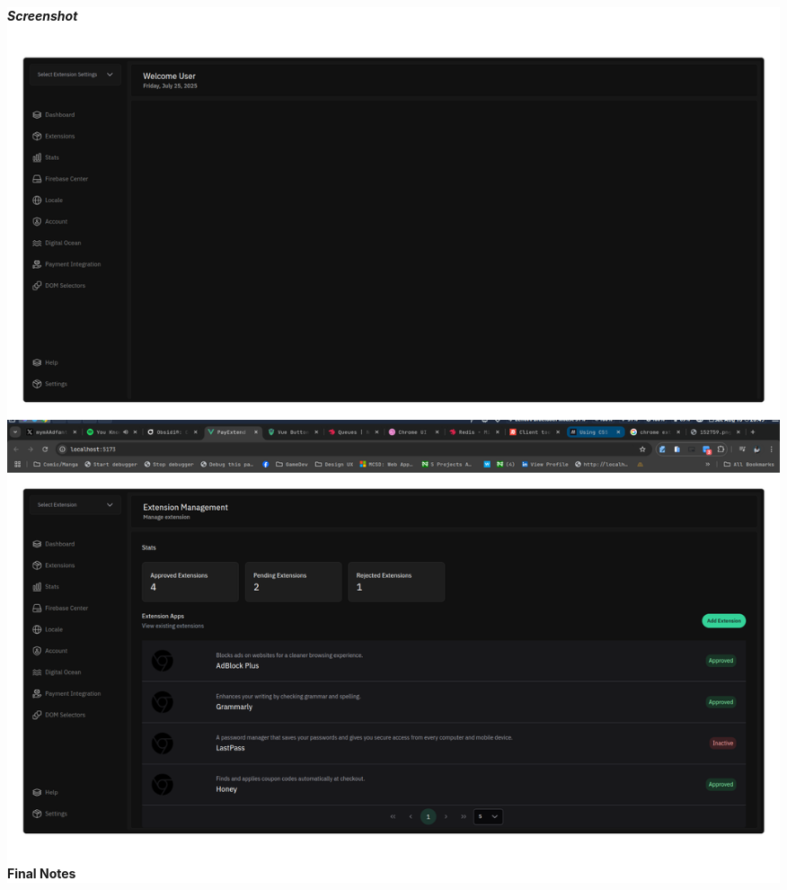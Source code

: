 ##### Screenshot

![Screenshot 1](/assets/images/platform-chrome-2.png)
![Screenshot 2](/assets/images/Screenshot_20250816_205007.png)

#### Final Notes
